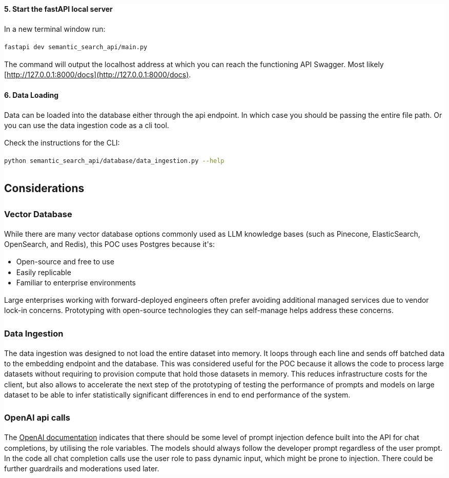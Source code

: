 #### 5. Start the fastAPI local server

In a new terminal window run:

```bash
fastapi dev semantic_search_api/main.py
```

The command will output the localhost address at which you can reach the functioning API Swagger. Most likely [http://127.0.0.1:8000/docs](http://127.0.0.1:8000/docs).

#### 6. Data Loading

Data can be loaded into the database either through the api endpoint. In which case you should be passing the entire file path.
Or you can use the data ingestion code as a cli tool.

Check the instructions for the CLI:

```bash
python semantic_search_api/database/data_ingestion.py --help
```

## Considerations

### Vector Database

While there are many vector database options commonly used as LLM knowledge bases (such as Pinecone, ElasticSearch, OpenSearch, and Redis),
this POC uses Postgres because it's:

- Open-source and free to use
- Easily replicable
- Familiar to enterprise environments

Large enterprises working with forward-deployed engineers often prefer avoiding additional managed services due to vendor lock-in concerns. Prototyping with open-source technologies they can self-manage helps address these concerns.

### Data Ingestion

The data ingestion was designed to not load the entire dataset into memory. It loops through each line and sends off batched data to the embedding endpoint and the database.
This was considered useful for the POC because it allows the code to process large datasets without requiring to provision compute that hold those datasets in memory.
This reduces infrastructure costs for the client, but also allows to accelerate the next step of the prototyping of testing the performance of prompts and models on large dataset to be able to infer statistically significant differences in end to end performance of the system.

### OpenAI api calls

The [OpenAI documentation](https://platform.openai.com/docs/api-reference/chat/create) indicates that there should be some level of prompt injection defence built into the API for chat completions, by utilising the role variables. The models should always follow the developer prompt regardless of the user prompt. In the code all chat completion calls use the user role to pass dynamic input, which might be prone to injection. There could be further guardrails and moderations used later.
